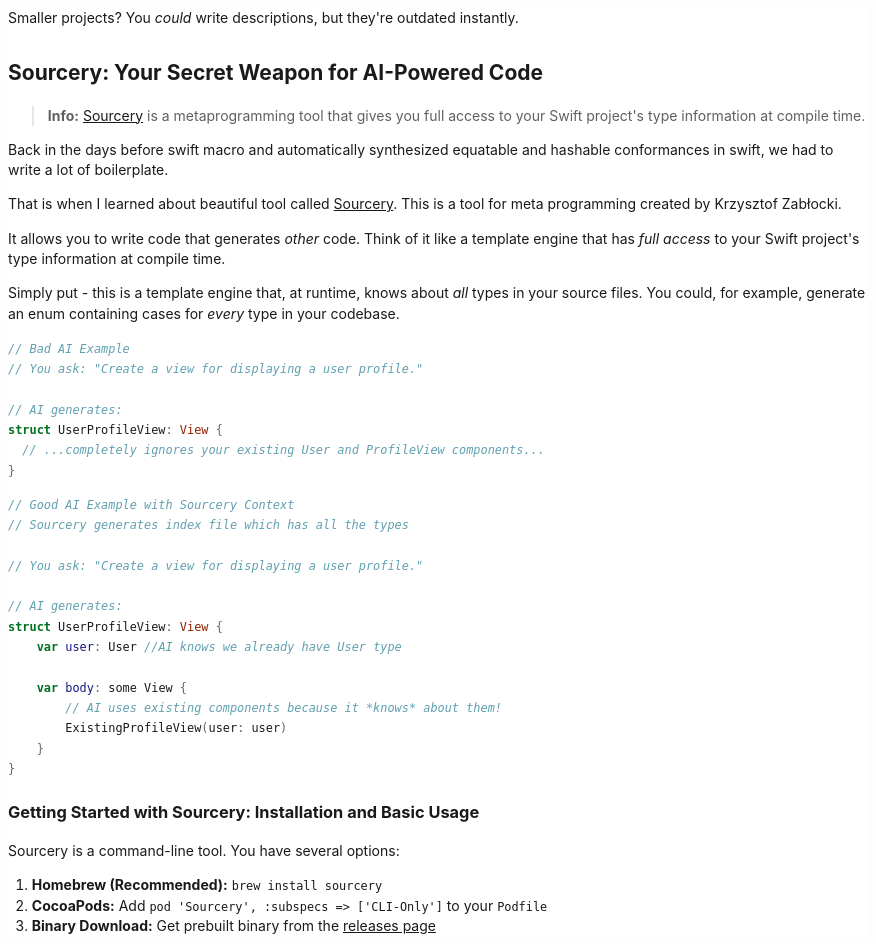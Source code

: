 Smaller projects? You _could_ write descriptions, but they're outdated instantly.

## Sourcery: Your Secret Weapon for AI-Powered Code

> **Info:** [Sourcery](https://github.com/krzysztofzablocki/Sourcery) is a metaprogramming tool that gives you full access to your Swift project's type information at compile time.

Back in the days before swift macro and automatically synthesized equatable and hashable conformances in swift, we had to write a lot of boilerplate.

That is when I learned about beautiful tool called [Sourcery](https://github.com/krzysztofzablocki/Sourcery). This is a tool for meta programming created by Krzysztof Zabłocki.

It allows you to write code that generates _other_ code. Think of it like a template engine that has _full access_ to your Swift project's type information at compile time.

Simply put - this is a template engine that, at runtime, knows about _all_ types in your source files. You could, for example, generate an enum containing cases for _every_ type in your codebase.

```swift
// Bad AI Example
// You ask: "Create a view for displaying a user profile."

// AI generates:
struct UserProfileView: View {
  // ...completely ignores your existing User and ProfileView components...
}
```

```swift
// Good AI Example with Sourcery Context
// Sourcery generates index file which has all the types

// You ask: "Create a view for displaying a user profile."

// AI generates:
struct UserProfileView: View {
    var user: User //AI knows we already have User type

    var body: some View {
        // AI uses existing components because it *knows* about them!
        ExistingProfileView(user: user)
    }
}
```

### Getting Started with Sourcery: Installation and Basic Usage

Sourcery is a command-line tool. You have several options:

1. **Homebrew (Recommended):** `brew install sourcery`
2. **CocoaPods:** Add `pod 'Sourcery', :subspecs => ['CLI-Only']` to your `Podfile`
3. **Binary Download:** Get prebuilt binary from the [releases page](https://github.com/krzysztofzablocki/Sourcery/releases/latest)
